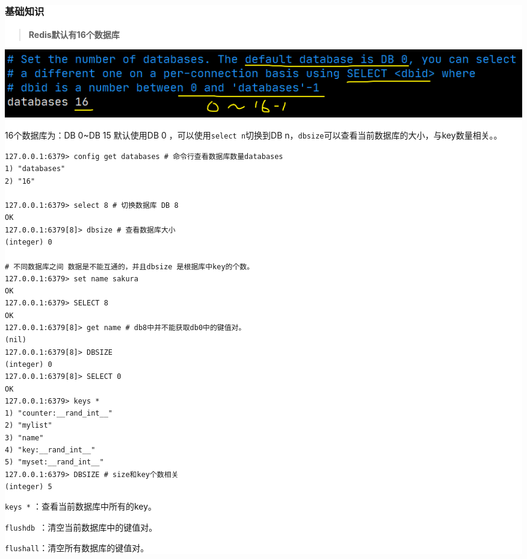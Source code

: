 

### 基础知识

> **Redis默认有16个数据库**

![image-20200501093340194](Redis学习笔记.assets/image-20200501093340194.png)

16个数据库为：DB 0~DB 15 
默认使用DB 0 ，可以使用`select n`切换到DB n，`dbsize`可以查看当前数据库的大小，与key数量相关。。

```shell
127.0.0.1:6379> config get databases # 命令行查看数据库数量databases
1) "databases"
2) "16"

127.0.0.1:6379> select 8 # 切换数据库 DB 8
OK
127.0.0.1:6379[8]> dbsize # 查看数据库大小
(integer) 0

# 不同数据库之间 数据是不能互通的，并且dbsize 是根据库中key的个数。
127.0.0.1:6379> set name sakura 
OK
127.0.0.1:6379> SELECT 8
OK
127.0.0.1:6379[8]> get name # db8中并不能获取db0中的键值对。
(nil)
127.0.0.1:6379[8]> DBSIZE
(integer) 0
127.0.0.1:6379[8]> SELECT 0
OK
127.0.0.1:6379> keys *
1) "counter:__rand_int__"
2) "mylist"
3) "name"
4) "key:__rand_int__"
5) "myset:__rand_int__"
127.0.0.1:6379> DBSIZE # size和key个数相关
(integer) 5
```

`keys *` ：查看当前数据库中所有的key。

`flushdb `：清空当前数据库中的键值对。

`flushall`：清空所有数据库的键值对。

